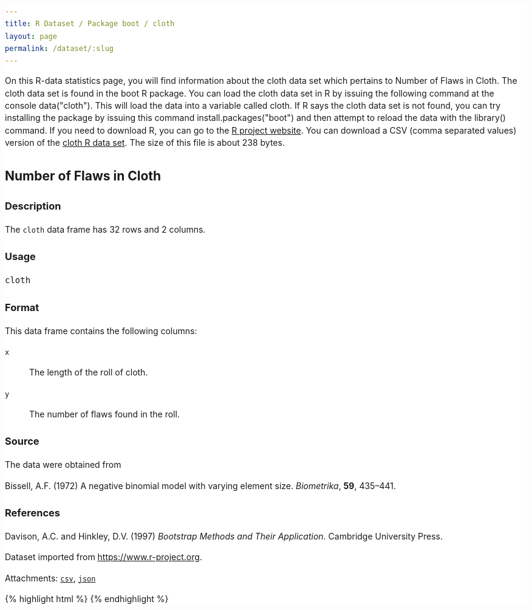 ```yaml
---
title: R Dataset / Package boot / cloth
layout: page
permalink: /dataset/:slug
---
```

<div id="dataset-info">
<p>On this R-data statistics page, you will find information about the <span class="mono">cloth</span> data set which pertains to Number of Flaws in Cloth. The <span class="mono">cloth</span> data set is found in the <span class="mono">boot</span> R package. You can load the <span class="mono">cloth</span> data set in R by issuing the following command at the console <span class="mono">data("cloth")</span>. This will load the data into a variable called <span class="mono">cloth</span>. If R says the <span class="mono">cloth</span> data set is not found, you can try installing the package by issuing this command <span class="mono">install.packages("boot")</span> and then attempt to reload the data with the <span class="mono">library()</span> command. If you need to download R, you can go to the <a href="https://www.r-project.org">R project website</a>. You can download a CSV (comma separated values) version of the <span class="mono"><a href="../assets/data/csv/dataset-39067.csv">cloth R data set</a></span>. The size of this file is about 238 bytes.</p><h2>Number of Flaws in Cloth</h2>
<h3>Description</h3>
<p>The <code>cloth</code> data frame has 32 rows and 2 columns.</p>
<h3>Usage</h3>
<pre>
cloth
</pre>
<h3>Format</h3>
<p>This data frame contains the following columns:</p>
<dl>
<dt><code>x</code></dt>
<dd>
<p>The length of the roll of cloth.</p>
</dd>
<dt><code>y</code></dt>
<dd>
<p>The number of flaws found in the roll.</p>
</dd>
</dl>
<h3>Source</h3>
<p>The data were obtained from</p>
<p>Bissell, A.F. (1972) A negative binomial model with varying element size. <em>Biometrika</em>, <b>59</b>, 435–441.</p>
<h3>References</h3>
<p>Davison, A.C. and Hinkley, D.V. (1997) <em>Bootstrap Methods and Their Application</em>. Cambridge University Press.</p>
<p>Dataset imported from <a href="https://www.r-project.org">https://www.r-project.org</a>.</p></div>
<p id="dataset-attachments">Attachments: <code><a target="_blank" href="/assets/data/csv/dataset-39067.csv">csv</a></code>, <code><a target="_blank" href="/assets/data/json/dataset-39067.json">json</a></code></p>
<div id="dataset-iframe">
{% highlight html %}
<iframe src="https://pmagunia.com/iframe/r-dataset-package-boot-cloth.html" width="100%" height="100%" style="border:0px"></iframe>
{% endhighlight %}
</div>
<div id="grid"></div>
<script>let json_file = 'dataset-39067.json';</script>
